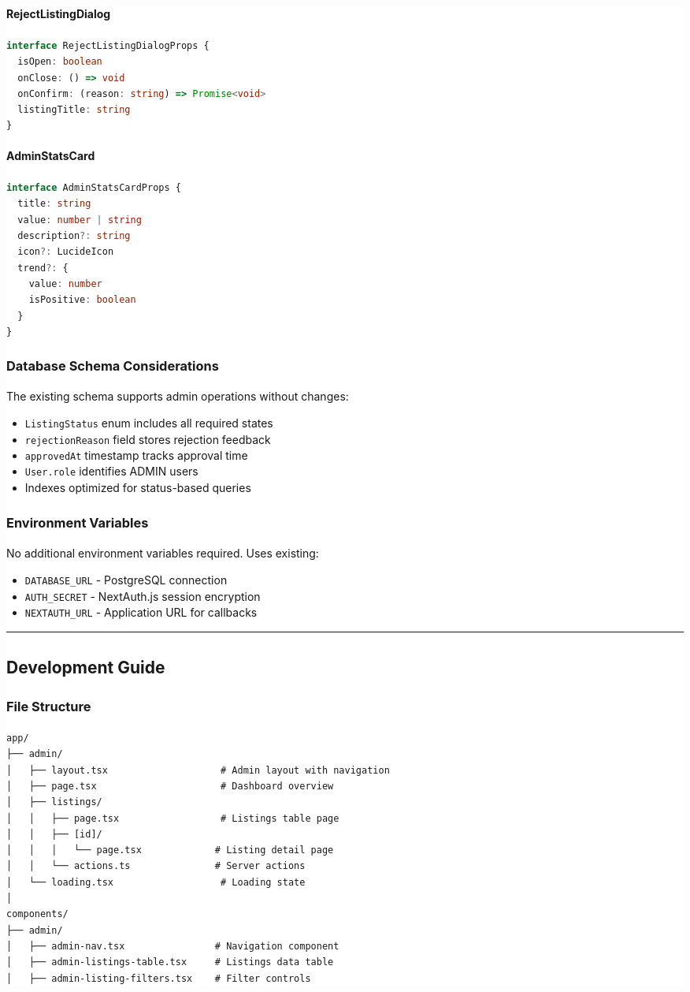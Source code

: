#### RejectListingDialog

```typescript
interface RejectListingDialogProps {
  isOpen: boolean
  onClose: () => void
  onConfirm: (reason: string) => Promise<void>
  listingTitle: string
}
```

#### AdminStatsCard

```typescript
interface AdminStatsCardProps {
  title: string
  value: number | string
  description?: string
  icon?: LucideIcon
  trend?: {
    value: number
    isPositive: boolean
  }
}
```

### Database Schema Considerations

The existing schema supports admin operations without changes:

- `ListingStatus` enum includes all required states
- `rejectionReason` field stores rejection feedback
- `approvedAt` timestamp tracks approval time
- `User.role` identifies ADMIN users
- Indexes optimized for status-based queries

### Environment Variables

No additional environment variables required. Uses existing:
- `DATABASE_URL` - PostgreSQL connection
- `AUTH_SECRET` - NextAuth.js session encryption
- `NEXTAUTH_URL` - Application URL for callbacks

---

## Development Guide

### File Structure

```
app/
├── admin/
│   ├── layout.tsx                    # Admin layout with navigation
│   ├── page.tsx                      # Dashboard overview
│   ├── listings/
│   │   ├── page.tsx                  # Listings table page
│   │   ├── [id]/
│   │   │   └── page.tsx             # Listing detail page
│   │   └── actions.ts               # Server actions
│   └── loading.tsx                   # Loading state
│
components/
├── admin/
│   ├── admin-nav.tsx                # Navigation component
│   ├── admin-listings-table.tsx     # Listings data table
│   ├── admin-listing-filters.tsx    # Filter controls
```